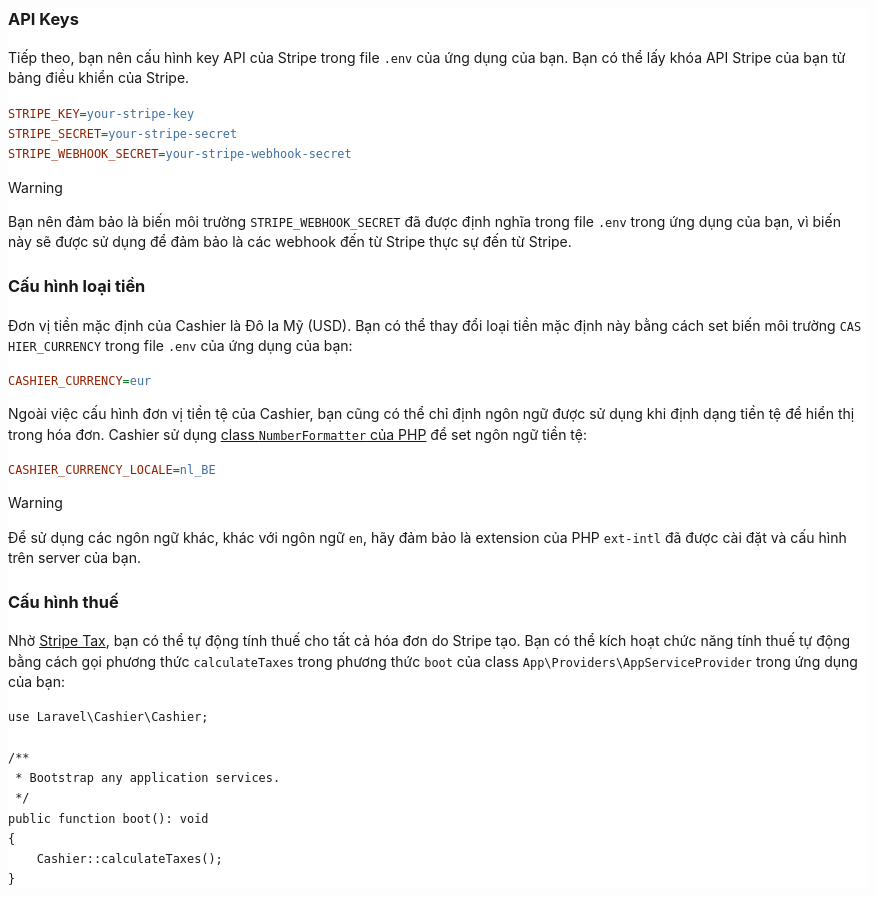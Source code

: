 <a name="api-keys"></a>
### API Keys

Tiếp theo, bạn nên cấu hình key API của Stripe trong file `.env` của ứng dụng của bạn. Bạn có thể lấy khóa API Stripe của bạn từ bảng điều khiển của Stripe.

```ini
STRIPE_KEY=your-stripe-key
STRIPE_SECRET=your-stripe-secret
STRIPE_WEBHOOK_SECRET=your-stripe-webhook-secret
```

> [!WARNING]
> Bạn nên đảm bảo là biến môi trường `STRIPE_WEBHOOK_SECRET` đã được định nghĩa trong file `.env` trong ứng dụng của bạn, vì biến này sẽ được sử dụng để đảm bảo là các webhook đến từ Stripe thực sự đến từ Stripe.

<a name="currency-configuration"></a>
### Cấu hình loại tiền

Đơn vị tiền mặc định của Cashier là Đô la Mỹ (USD). Bạn có thể thay đổi loại tiền mặc định này bằng cách set biến môi trường `CASHIER_CURRENCY` trong file `.env` của ứng dụng của bạn:

```ini
CASHIER_CURRENCY=eur
```

Ngoài việc cấu hình đơn vị tiền tệ của Cashier, bạn cũng có thể chỉ định ngôn ngữ được sử dụng khi định dạng tiền tệ để hiển thị trong hóa đơn. Cashier sử dụng [class `NumberFormatter` của PHP](https://www.php.net/manual/en/class.numberformatter.php) để set ngôn ngữ tiền tệ:

```ini
CASHIER_CURRENCY_LOCALE=nl_BE
```

> [!WARNING]
> Để sử dụng các ngôn ngữ khác, khác với ngôn ngữ `en`, hãy đảm bảo là extension của PHP `ext-intl` đã được cài đặt và cấu hình trên server của bạn.

<a name="tax-configuration"></a>
### Cấu hình thuế

Nhờ [Stripe Tax](https://stripe.com/tax), bạn có thể tự động tính thuế cho tất cả hóa đơn do Stripe tạo. Bạn có thể kích hoạt chức năng tính thuế tự động bằng cách gọi phương thức `calculateTaxes` trong phương thức `boot` của class `App\Providers\AppServiceProvider` trong ứng dụng của bạn:

    use Laravel\Cashier\Cashier;

    /**
     * Bootstrap any application services.
     */
    public function boot(): void
    {
        Cashier::calculateTaxes();
    }
